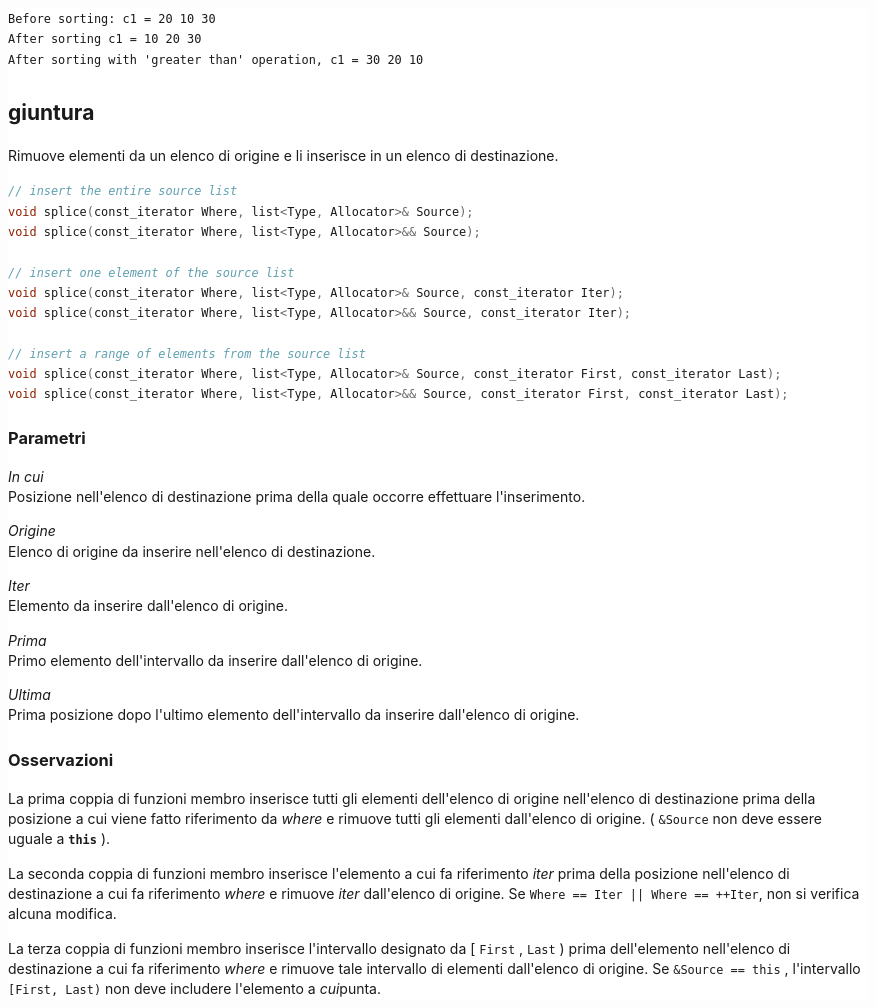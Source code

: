 ```Output
Before sorting: c1 = 20 10 30
After sorting c1 = 10 20 30
After sorting with 'greater than' operation, c1 = 30 20 10
```

## <a name="splice"></a><a name="splice"></a> giuntura

Rimuove elementi da un elenco di origine e li inserisce in un elenco di destinazione.

```cpp
// insert the entire source list
void splice(const_iterator Where, list<Type, Allocator>& Source);
void splice(const_iterator Where, list<Type, Allocator>&& Source);

// insert one element of the source list
void splice(const_iterator Where, list<Type, Allocator>& Source, const_iterator Iter);
void splice(const_iterator Where, list<Type, Allocator>&& Source, const_iterator Iter);

// insert a range of elements from the source list
void splice(const_iterator Where, list<Type, Allocator>& Source, const_iterator First, const_iterator Last);
void splice(const_iterator Where, list<Type, Allocator>&& Source, const_iterator First, const_iterator Last);
```

### <a name="parameters"></a>Parametri

*In cui*\
Posizione nell'elenco di destinazione prima della quale occorre effettuare l'inserimento.

*Origine*\
Elenco di origine da inserire nell'elenco di destinazione.

*Iter*\
Elemento da inserire dall'elenco di origine.

*Prima*\
Primo elemento dell'intervallo da inserire dall'elenco di origine.

*Ultima*\
Prima posizione dopo l'ultimo elemento dell'intervallo da inserire dall'elenco di origine.

### <a name="remarks"></a>Osservazioni

La prima coppia di funzioni membro inserisce tutti gli elementi dell'elenco di origine nell'elenco di destinazione prima della posizione a cui viene fatto riferimento da *where* e rimuove tutti gli elementi dall'elenco di origine. ( `&Source` non deve essere uguale a **`this`** ).

La seconda coppia di funzioni membro inserisce l'elemento a cui fa riferimento *iter* prima della posizione nell'elenco di destinazione a cui fa riferimento *where* e rimuove *iter* dall'elenco di origine. Se `Where == Iter || Where == ++Iter`, non si verifica alcuna modifica.

La terza coppia di funzioni membro inserisce l'intervallo designato da [ `First` , `Last` ) prima dell'elemento nell'elenco di destinazione a cui fa riferimento *where* e rimuove tale intervallo di elementi dall'elenco di origine. Se `&Source == this` , l'intervallo `[First, Last)` non deve includere l'elemento a *cui*punta.
